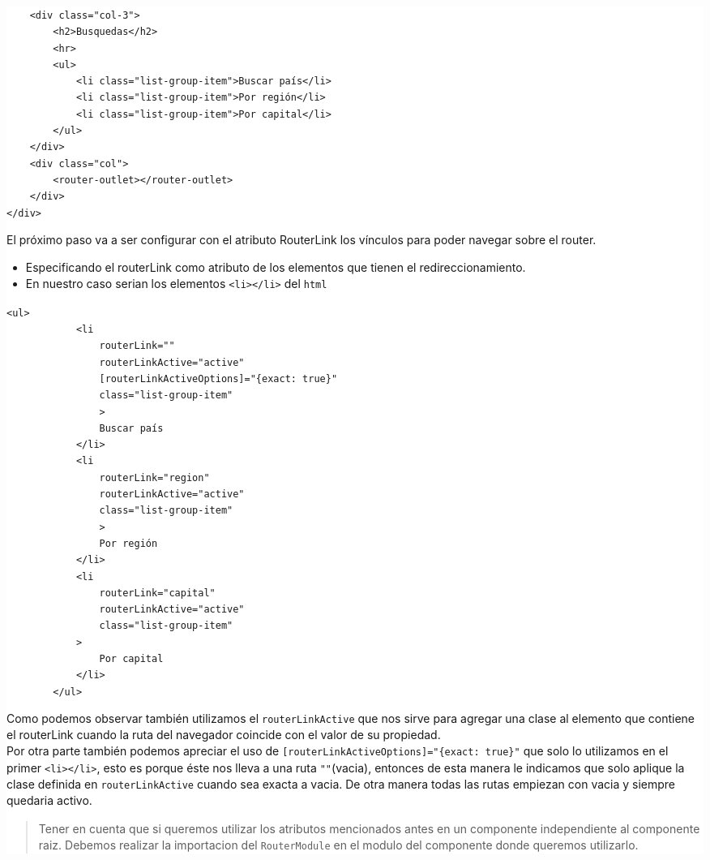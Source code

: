 ```
    <div class="col-3">
        <h2>Busquedas</h2>
        <hr>
        <ul>
            <li class="list-group-item">Buscar país</li>
            <li class="list-group-item">Por región</li>
            <li class="list-group-item">Por capital</li>
        </ul>
    </div>
    <div class="col">
        <router-outlet></router-outlet>
    </div>
</div>
```
El próximo paso va a ser configurar con el atributo RouterLink los vínculos para poder navegar sobre el router.
+ Especificando el routerLink como atributo de los elementos que tienen el redireccionamiento.
+ En nuestro caso serian los elementos `<li></li>` del `html`
```
<ul>
            <li 
                routerLink=""
                routerLinkActive="active"
                [routerLinkActiveOptions]="{exact: true}"
                class="list-group-item"
                >
                Buscar país
            </li>
            <li 
                routerLink="region"
                routerLinkActive="active"
                class="list-group-item"
                >
                Por región
            </li>
            <li 
                routerLink="capital"
                routerLinkActive="active"
                class="list-group-item"
            >
                Por capital
            </li>
        </ul>
```
Como podemos observar también utilizamos el `routerLinkActive` que nos sirve para agregar una clase al elemento que contiene el routerLink cuando la ruta del navegador coincide con el valor de su propiedad.  
Por otra parte también podemos apreciar el uso de `[routerLinkActiveOptions]="{exact: true}"` que solo lo utilizamos en el primer `<li></li>`, esto es porque éste nos lleva a una ruta `""`(vacia), entonces de esta manera le indicamos que solo aplique la clase definida en `routerLinkActive` cuando sea exacta a vacia. De otra manera todas las rutas empiezan con vacia y siempre quedaria activo.  
> Tener en cuenta que si queremos utilizar los atributos mencionados antes en un componente independiente al componente raiz. Debemos realizar la importacion del `RouterModule` en el modulo del componente donde queremos utilizarlo.
